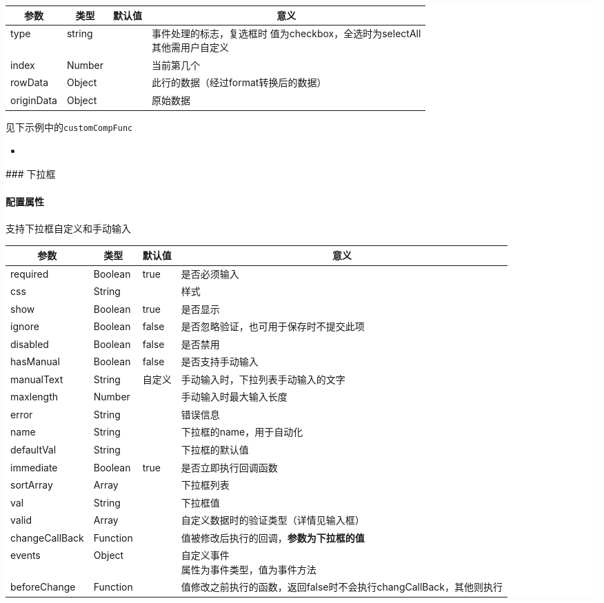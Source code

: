 | 参数       | 类型   | 默认值 | 意义                                                         |
| ---------- | ------ | ------ | ------------------------------------------------------------ |
| type       | string |        | 事件处理的标志，复选框时 值为checkbox，全选时为selectAll<br />其他需用户自定义 |
| index      | Number |        | 当前第几个                                                   |
| rowData    | Object |        | 此行的数据（经过format转换后的数据）                         |
| originData | Object |        | 原始数据                                                     |


见下示例中的`customCompFunc`

* 

<div id="下拉框"></div>
### 下拉框

#### 配置属性

支持下拉框自定义和手动输入

| 参数           | 类型     | 默认值 | 意义                                                         |
| -------------- | -------- | ------ | ------------------------------------------------------------ |
| required       | Boolean  | true   | 是否必须输入                                                 |
| css            | String   |        | 样式                                                         |
| show           | Boolean  | true   | 是否显示                                                     |
| ignore         | Boolean  | false  | 是否忽略验证，也可用于保存时不提交此项                       |
| disabled       | Boolean  | false  | 是否禁用                                                     |
| hasManual      | Boolean  | false  | 是否支持手动输入                                             |
| manualText     | String   | 自定义 | 手动输入时，下拉列表手动输入的文字                           |
| maxlength      | Number   |        | 手动输入时最大输入长度                                       |
| error          | String   |        | 错误信息                                                     |
| name           | String   |        | 下拉框的name，用于自动化                                     |
| defaultVal     | String   |        | 下拉框的默认值                                               |
| immediate      | Boolean  | true   | 是否立即执行回调函数                                         |
| sortArray      | Array    |        | 下拉框列表                                                   |
| val            | String   |        | 下拉框值                                                     |
| valid          | Array    |        | 自定义数据时的验证类型（详情见输入框）                       |
| changeCallBack | Function |        | 值被修改后执行的回调，**参数为下拉框的值**                   |
| events         | Object   |        | 自定义事件<br />属性为事件类型，值为事件方法                 |
| beforeChange   | Function |        | 值修改之前执行的函数，返回false时不会执行changCallBack，其他则执行 |
